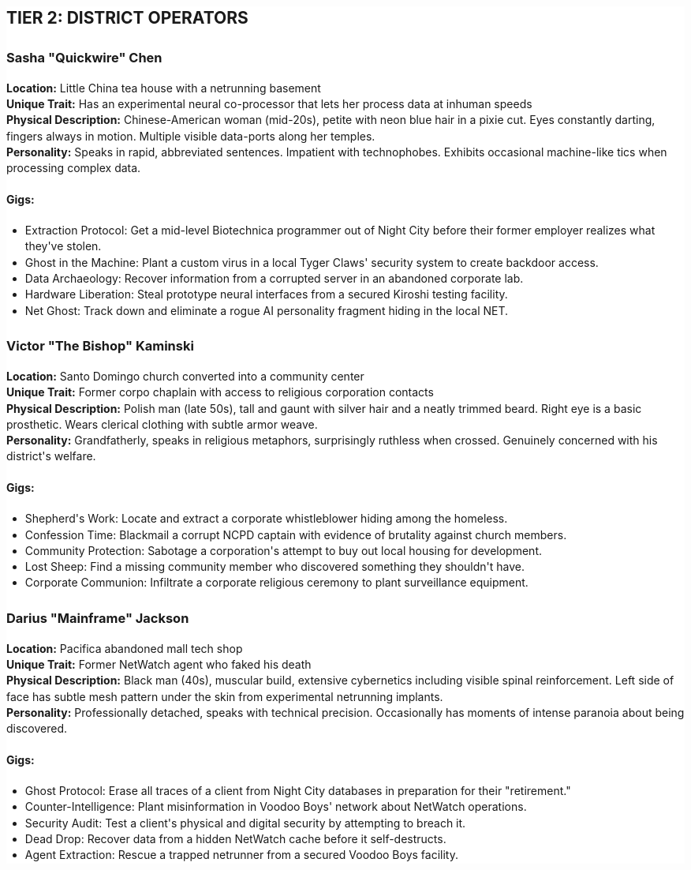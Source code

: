 ## TIER 2: DISTRICT OPERATORS

### Sasha "Quickwire" Chen
**Location:** Little China tea house with a netrunning basement  
**Unique Trait:** Has an experimental neural co-processor that lets her process data at inhuman speeds  
**Physical Description:** Chinese-American woman (mid-20s), petite with neon blue hair in a pixie cut. Eyes constantly darting, fingers always in motion. Multiple visible data-ports along her temples.  
**Personality:** Speaks in rapid, abbreviated sentences. Impatient with technophobes. Exhibits occasional machine-like tics when processing complex data.  

#### Gigs:
- Extraction Protocol: Get a mid-level Biotechnica programmer out of Night City before their former employer realizes what they've stolen.
- Ghost in the Machine: Plant a custom virus in a local Tyger Claws' security system to create backdoor access.
- Data Archaeology: Recover information from a corrupted server in an abandoned corporate lab.
- Hardware Liberation: Steal prototype neural interfaces from a secured Kiroshi testing facility.
- Net Ghost: Track down and eliminate a rogue AI personality fragment hiding in the local NET.

### Victor "The Bishop" Kaminski
**Location:** Santo Domingo church converted into a community center  
**Unique Trait:** Former corpo chaplain with access to religious corporation contacts  
**Physical Description:** Polish man (late 50s), tall and gaunt with silver hair and a neatly trimmed beard. Right eye is a basic prosthetic. Wears clerical clothing with subtle armor weave.  
**Personality:** Grandfatherly, speaks in religious metaphors, surprisingly ruthless when crossed. Genuinely concerned with his district's welfare.  

#### Gigs:
- Shepherd's Work: Locate and extract a corporate whistleblower hiding among the homeless.
- Confession Time: Blackmail a corrupt NCPD captain with evidence of brutality against church members.
- Community Protection: Sabotage a corporation's attempt to buy out local housing for development.
- Lost Sheep: Find a missing community member who discovered something they shouldn't have.
- Corporate Communion: Infiltrate a corporate religious ceremony to plant surveillance equipment.

### Darius "Mainframe" Jackson
**Location:** Pacifica abandoned mall tech shop  
**Unique Trait:** Former NetWatch agent who faked his death  
**Physical Description:** Black man (40s), muscular build, extensive cybernetics including visible spinal reinforcement. Left side of face has subtle mesh pattern under the skin from experimental netrunning implants.  
**Personality:** Professionally detached, speaks with technical precision. Occasionally has moments of intense paranoia about being discovered.  

#### Gigs:
- Ghost Protocol: Erase all traces of a client from Night City databases in preparation for their "retirement."
- Counter-Intelligence: Plant misinformation in Voodoo Boys' network about NetWatch operations.
- Security Audit: Test a client's physical and digital security by attempting to breach it.
- Dead Drop: Recover data from a hidden NetWatch cache before it self-destructs.
- Agent Extraction: Rescue a trapped netrunner from a secured Voodoo Boys facility.
